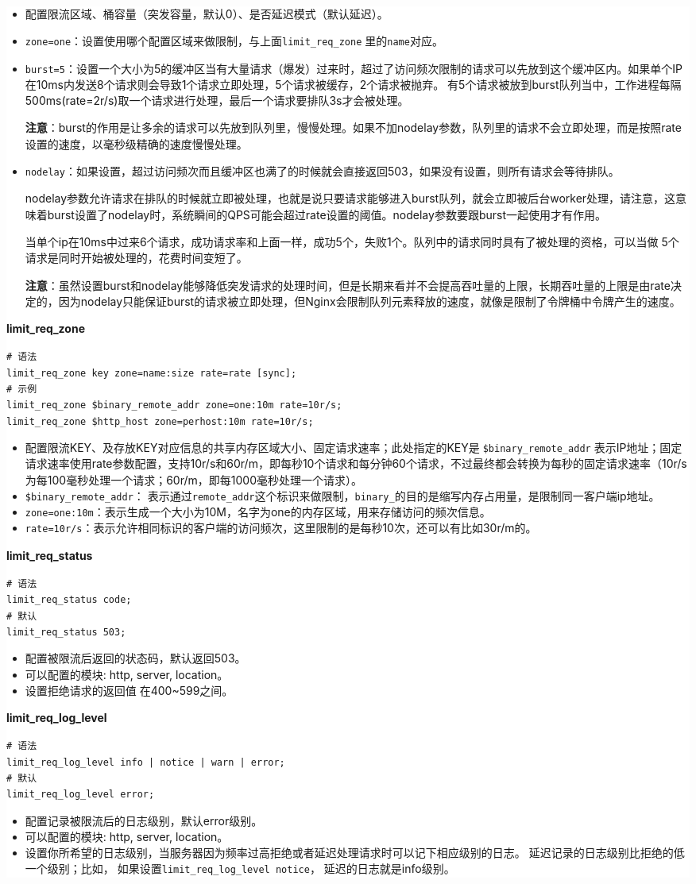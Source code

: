 - 配置限流区域、桶容量（突发容量，默认0）、是否延迟模式（默认延迟）。

- `zone=one`：设置使用哪个配置区域来做限制，与上面`limit_req_zone` 里的`name`对应。

- `burst=5`：设置一个大小为5的缓冲区当有大量请求（爆发）过来时，超过了访问频次限制的请求可以先放到这个缓冲区内。如果单个IP在10ms内发送8个请求则会导致1个请求立即处理，5个请求被缓存，2个请求被抛弃。 有5个请求被放到burst队列当中，工作进程每隔500ms(rate=2r/s)取一个请求进行处理，最后一个请求要排队3s才会被处理。

  **注意**：burst的作用是让多余的请求可以先放到队列里，慢慢处理。如果不加nodelay参数，队列里的请求不会立即处理，而是按照rate设置的速度，以毫秒级精确的速度慢慢处理。

- `nodelay`：如果设置，超过访问频次而且缓冲区也满了的时候就会直接返回503，如果没有设置，则所有请求会等待排队。

  nodelay参数允许请求在排队的时候就立即被处理，也就是说只要请求能够进入burst队列，就会立即被后台worker处理，请注意，这意味着burst设置了nodelay时，系统瞬间的QPS可能会超过rate设置的阈值。nodelay参数要跟burst一起使用才有作用。

  当单个ip在10ms中过来6个请求，成功请求率和上面一样，成功5个，失败1个。队列中的请求同时具有了被处理的资格，可以当做 5个请求是同时开始被处理的，花费时间变短了。

  **注意**：虽然设置burst和nodelay能够降低突发请求的处理时间，但是长期来看并不会提高吞吐量的上限，长期吞吐量的上限是由rate决定的，因为nodelay只能保证burst的请求被立即处理，但Nginx会限制队列元素释放的速度，就像是限制了令牌桶中令牌产生的速度。

**limit_req_zone**

```nginx
# 语法
limit_req_zone key zone=name:size rate=rate [sync];
# 示例
limit_req_zone $binary_remote_addr zone=one:10m rate=10r/s;
limit_req_zone $http_host zone=perhost:10m rate=10r/s;
```

- 配置限流KEY、及存放KEY对应信息的共享内存区域大小、固定请求速率；此处指定的KEY是 `$binary_remote_addr` 表示IP地址；固定请求速率使用rate参数配置，支持10r/s和60r/m，即每秒10个请求和每分钟60个请求，不过最终都会转换为每秒的固定请求速率（10r/s为每100毫秒处理一个请求；60r/m，即每1000毫秒处理一个请求）。
- `$binary_remote_addr`： 表示通过`remote_addr`这个标识来做限制，`binary_`的目的是缩写内存占用量，是限制同一客户端ip地址。
- `zone=one:10m`：表示生成一个大小为10M，名字为one的内存区域，用来存储访问的频次信息。
- `rate=10r/s`：表示允许相同标识的客户端的访问频次，这里限制的是每秒10次，还可以有比如30r/m的。

**limit_req_status**

```nginx
# 语法 
limit_req_status code;
# 默认
limit_req_status 503;
```

- 配置被限流后返回的状态码，默认返回503。
- 可以配置的模块: http, server, location。
- 设置拒绝请求的返回值 在400~599之间。

**limit_req_log_level**

```nginx
# 语法
limit_req_log_level info | notice | warn | error;
# 默认
limit_req_log_level error;
```

- 配置记录被限流后的日志级别，默认error级别。
- 可以配置的模块: http, server, location。
- 设置你所希望的日志级别，当服务器因为频率过高拒绝或者延迟处理请求时可以记下相应级别的日志。 延迟记录的日志级别比拒绝的低一个级别；比如， 如果设置`limit_req_log_level notice`， 延迟的日志就是info级别。
